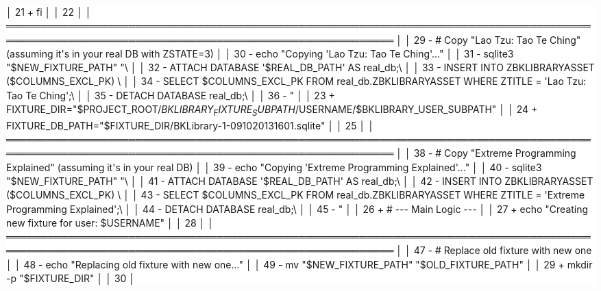  │    21   + fi                                                                                                                                        │
 │    22                                                                                                                                               │
 │    ═══════════════════════════════════════════════════════════════════════════════════════════════════════════════════════════════════════════════  │
 │    29   - # Copy "Lao Tzu: Tao Te Ching" (assuming it's in your real DB with ZSTATE=3)                                                              │
 │    30   - echo "Copying 'Lao Tzu: Tao Te Ching'..."                                                                                                 │
 │    31   - sqlite3 "$NEW_FIXTURE_PATH" "\                                                                                                            │
 │    32   -   ATTACH DATABASE '$REAL_DB_PATH' AS real_db;\                                                                                            │
 │    33   -   INSERT INTO ZBKLIBRARYASSET ($COLUMNS_EXCL_PK) \                                                                                        │
 │    34   -   SELECT $COLUMNS_EXCL_PK FROM real_db.ZBKLIBRARYASSET WHERE ZTITLE = 'Lao Tzu: Tao Te Ching';\                                           │
 │    35   -   DETACH DATABASE real_db;\                                                                                                               │
 │    36   - "                                                                                                                                         │
 │    23   + FIXTURE_DIR="$PROJECT_ROOT/$BKLIBRARY_FIXTURE_SUBPATH/$USERNAME/$BKLIBRARY_USER_SUBPATH"                                                  │
 │    24   + FIXTURE_DB_PATH="$FIXTURE_DIR/BKLibrary-1-091020131601.sqlite"                                                                            │
 │    25                                                                                                                                               │
 │    ═══════════════════════════════════════════════════════════════════════════════════════════════════════════════════════════════════════════════  │
 │    38   - # Copy "Extreme Programming Explained" (assuming it's in your real DB)                                                                    │
 │    39   - echo "Copying 'Extreme Programming Explained'..."                                                                                         │
 │    40   - sqlite3 "$NEW_FIXTURE_PATH" "\                                                                                                            │
 │    41   -   ATTACH DATABASE '$REAL_DB_PATH' AS real_db;\                                                                                            │
 │    42   -   INSERT INTO ZBKLIBRARYASSET ($COLUMNS_EXCL_PK) \                                                                                        │
 │    43   -   SELECT $COLUMNS_EXCL_PK FROM real_db.ZBKLIBRARYASSET WHERE ZTITLE = 'Extreme Programming Explained';\                                   │
 │    44   -   DETACH DATABASE real_db;\                                                                                                               │
 │    45   - "                                                                                                                                         │
 │    26   + # --- Main Logic ---                                                                                                                      │
 │    27   + echo "Creating new fixture for user: $USERNAME"                                                                                           │
 │    28                                                                                                                                               │
 │    ═══════════════════════════════════════════════════════════════════════════════════════════════════════════════════════════════════════════════  │
 │    47   - # Replace old fixture with new one                                                                                                        │
 │    48   - echo "Replacing old fixture with new one..."                                                                                              │
 │    49   - mv "$NEW_FIXTURE_PATH" "$OLD_FIXTURE_PATH"                                                                                                │
 │    29   + mkdir -p "$FIXTURE_DIR"                                                                                                                   │
 │    30                                                                                                                                               │